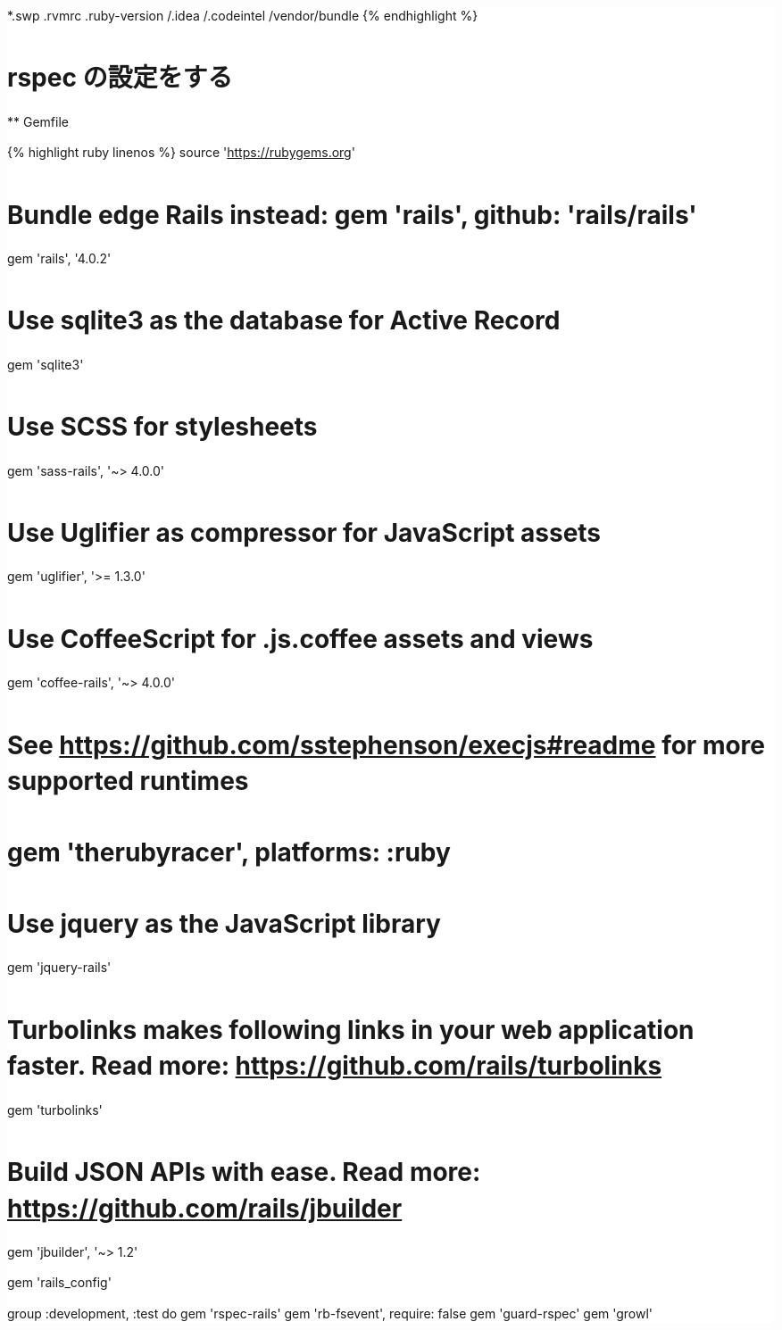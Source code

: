 *.swp
.rvmrc
.ruby-version
/.idea
/.codeintel
/vendor/bundle
{% endhighlight %}

rspec の設定をする
============

** Gemfile

{% highlight ruby linenos %}
source 'https://rubygems.org'

# Bundle edge Rails instead: gem 'rails', github: 'rails/rails'
gem 'rails', '4.0.2'

# Use sqlite3 as the database for Active Record
gem 'sqlite3'

# Use SCSS for stylesheets
gem 'sass-rails', '~> 4.0.0'

# Use Uglifier as compressor for JavaScript assets
gem 'uglifier', '>= 1.3.0'

# Use CoffeeScript for .js.coffee assets and views
gem 'coffee-rails', '~> 4.0.0'

# See https://github.com/sstephenson/execjs#readme for more supported runtimes
# gem 'therubyracer', platforms: :ruby

# Use jquery as the JavaScript library
gem 'jquery-rails'

# Turbolinks makes following links in your web application faster. Read more: https://github.com/rails/turbolinks
gem 'turbolinks'

# Build JSON APIs with ease. Read more: https://github.com/rails/jbuilder
gem 'jbuilder', '~> 1.2'

gem 'rails_config'

group :development, :test do
  gem 'rspec-rails'
  gem 'rb-fsevent', require: false
  gem 'guard-rspec'
  gem 'growl'